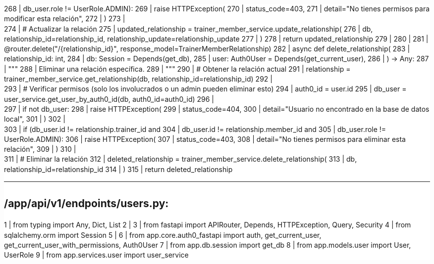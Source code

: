 268 |         db_user.role != UserRole.ADMIN):
269 |         raise HTTPException(
270 |             status_code=403,
271 |             detail="No tienes permisos para modificar esta relación",
272 |         )
273 |     
274 |     # Actualizar la relación
275 |     updated_relationship = trainer_member_service.update_relationship(
276 |         db, relationship_id=relationship_id, relationship_update=relationship_update
277 |     )
278 |     return updated_relationship
279 | 
280 | 
281 | @router.delete("/{relationship_id}", response_model=TrainerMemberRelationship)
282 | async def delete_relationship(
283 |     relationship_id: int,
284 |     db: Session = Depends(get_db),
285 |     user: Auth0User = Depends(get_current_user),
286 | ) -> Any:
287 |     """
288 |     Eliminar una relación específica.
289 |     """
290 |     # Obtener la relación actual
291 |     relationship = trainer_member_service.get_relationship(db, relationship_id=relationship_id)
292 |     
293 |     # Verificar permisos (solo los involucrados o un admin pueden eliminar esto)
294 |     auth0_id = user.id
295 |     db_user = user_service.get_user_by_auth0_id(db, auth0_id=auth0_id)
296 |     
297 |     if not db_user:
298 |         raise HTTPException(
299 |             status_code=404,
300 |             detail="Usuario no encontrado en la base de datos local",
301 |         )
302 |     
303 |     if (db_user.id != relationship.trainer_id and 
304 |         db_user.id != relationship.member_id and 
305 |         db_user.role != UserRole.ADMIN):
306 |         raise HTTPException(
307 |             status_code=403,
308 |             detail="No tienes permisos para eliminar esta relación",
309 |         )
310 |     
311 |     # Eliminar la relación
312 |     deleted_relationship = trainer_member_service.delete_relationship(
313 |         db, relationship_id=relationship_id
314 |     )
315 |     return deleted_relationship 


--------------------------------------------------------------------------------
/app/api/v1/endpoints/users.py:
--------------------------------------------------------------------------------
  1 | from typing import Any, Dict, List
  2 | 
  3 | from fastapi import APIRouter, Depends, HTTPException, Query, Security
  4 | from sqlalchemy.orm import Session
  5 | 
  6 | from app.core.auth0_fastapi import auth, get_current_user, get_current_user_with_permissions, Auth0User
  7 | from app.db.session import get_db
  8 | from app.models.user import User, UserRole
  9 | from app.services.user import user_service